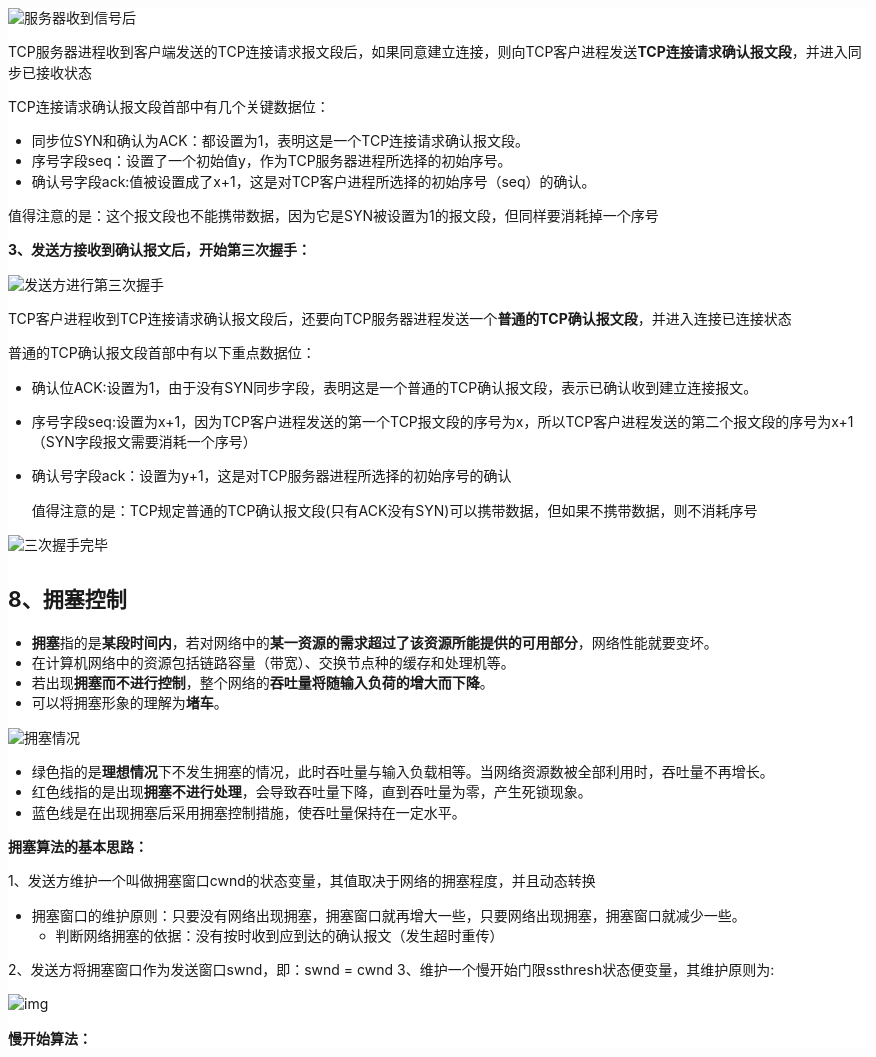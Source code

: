 ![服务器收到信号后](https://img-blog.csdnimg.cn/20210205232429727.png?x-oss-process=image/watermark,type_ZmFuZ3poZW5naGVpdGk,shadow_10,text_aHR0cHM6Ly9ibG9nLmNzZG4ubmV0L05pbXJvZF9f,size_16,color_FFFFFF,t_70)

TCP服务器进程收到客户端发送的TCP连接请求报文段后，如果同意建立连接，则向TCP客户进程发送**TCP连接请求确认报文段**，并进入同步已接收状态


TCP连接请求确认报文段首部中有几个关键数据位：

+ 同步位SYN和确认为ACK：都设置为1，表明这是一个TCP连接请求确认报文段。
+ 序号字段seq：设置了一个初始值y，作为TCP服务器进程所选择的初始序号。
+ 确认号字段ack:值被设置成了x+1，这是对TCP客户进程所选择的初始序号（seq）的确认。

值得注意的是：这个报文段也不能携带数据，因为它是SYN被设置为1的报文段，但同样要消耗掉一个序号

**3、发送方接收到确认报文后，开始第三次握手：**

![发送方进行第三次握手](https://img-blog.csdnimg.cn/20210205233459631.png?x-oss-process=image/watermark,type_ZmFuZ3poZW5naGVpdGk,shadow_10,text_aHR0cHM6Ly9ibG9nLmNzZG4ubmV0L05pbXJvZF9f,size_16,color_FFFFFF,t_70)

TCP客户进程收到TCP连接请求确认报文段后，还要向TCP服务器进程发送一个**普通的TCP确认报文段**，并进入连接已连接状态


普通的TCP确认报文段首部中有以下重点数据位：

+ 确认位ACK:设置为1，由于没有SYN同步字段，表明这是一个普通的TCP确认报文段，表示已确认收到建立连接报文。

+ 序号字段seq:设置为x+1，因为TCP客户进程发送的第一个TCP报文段的序号为x，所以TCP客户进程发送的第二个报文段的序号为x+1（SYN字段报文需要消耗一个序号）

+ 确认号字段ack：设置为y+1，这是对TCP服务器进程所选择的初始序号的确认

  值得注意的是：TCP规定普通的TCP确认报文段(只有ACK没有SYN)可以携带数据，但如果不携带数据，则不消耗序号

![三次握手完毕](https://img-blog.csdnimg.cn/20210205233515988.png?x-oss-process=image/watermark,type_ZmFuZ3poZW5naGVpdGk,shadow_10,text_aHR0cHM6Ly9ibG9nLmNzZG4ubmV0L05pbXJvZF9f,size_16,color_FFFFFF,t_70)

## 8、拥塞控制

- **拥塞**指的是**某段时间内**，若对网络中的**某一资源的需求超过了该资源所能提供的可用部分**，网络性能就要变坏。
- 在计算机网络中的资源包括链路容量（带宽）、交换节点种的缓存和处理机等。
- 若出现**拥塞而不进行控制**，整个网络的**吞吐量将随输入负荷的增大而下降**。
- 可以将拥塞形象的理解为**堵车**。

![拥塞情况](https://img-blog.csdnimg.cn/20210205170452296.png?x-oss-process=image/watermark,type_ZmFuZ3poZW5naGVpdGk,shadow_10,text_aHR0cHM6Ly9ibG9nLmNzZG4ubmV0L05pbXJvZF9f,size_16,color_FFFFFF,t_70)

+ 绿色指的是**理想情况**下不发生拥塞的情况，此时吞吐量与输入负载相等。当网络资源数被全部利用时，吞吐量不再增长。
+ 红色线指的是出现**拥塞不进行处理**，会导致吞吐量下降，直到吞吐量为零，产生死锁现象。
+ 蓝色线是在出现拥塞后采用拥塞控制措施，使吞吐量保持在一定水平。

**拥塞算法的基本思路：**

1、发送方维护一个叫做拥塞窗口cwnd的状态变量，其值取决于网络的拥塞程度，并且动态转换

+ 拥塞窗口的维护原则：只要没有网络出现拥塞，拥塞窗口就再增大一些，只要网络出现拥塞，拥塞窗口就减少一些。
  + 判断网络拥塞的依据：没有按时收到应到达的确认报文（发生超时重传）

2、发送方将拥塞窗口作为发送窗口swnd，即：swnd = cwnd
3、维护一个慢开始门限ssthresh状态便变量，其维护原则为:

![img](https://img-blog.csdnimg.cn/20210205172001338.png)

**慢开始算法：**
